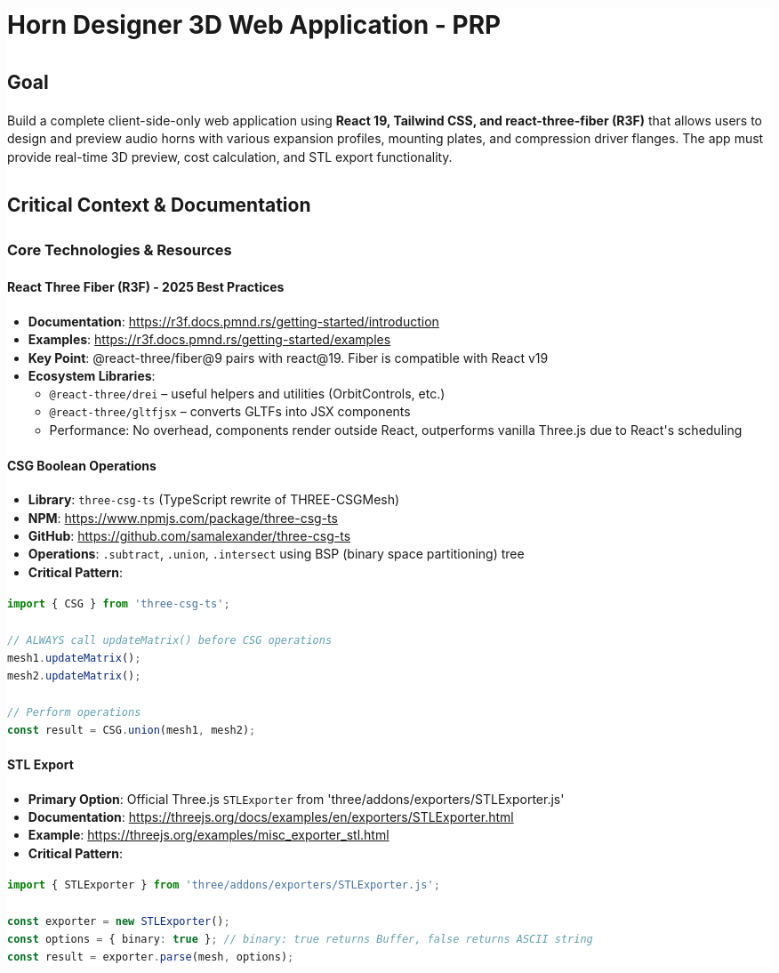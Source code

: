 # Horn Designer 3D Web Application - PRP

## Goal
Build a complete client-side-only web application using **React 19, Tailwind CSS, and react-three-fiber (R3F)** that allows users to design and preview audio horns with various expansion profiles, mounting plates, and compression driver flanges. The app must provide real-time 3D preview, cost calculation, and STL export functionality.

## Critical Context & Documentation

### Core Technologies & Resources

#### React Three Fiber (R3F) - 2025 Best Practices
- **Documentation**: https://r3f.docs.pmnd.rs/getting-started/introduction
- **Examples**: https://r3f.docs.pmnd.rs/getting-started/examples
- **Key Point**: @react-three/fiber@9 pairs with react@19. Fiber is compatible with React v19
- **Ecosystem Libraries**:
  - `@react-three/drei` – useful helpers and utilities (OrbitControls, etc.)
  - `@react-three/gltfjsx` – converts GLTFs into JSX components
  - Performance: No overhead, components render outside React, outperforms vanilla Three.js due to React's scheduling

#### CSG Boolean Operations
- **Library**: `three-csg-ts` (TypeScript rewrite of THREE-CSGMesh)
- **NPM**: https://www.npmjs.com/package/three-csg-ts
- **GitHub**: https://github.com/samalexander/three-csg-ts
- **Operations**: `.subtract`, `.union`, `.intersect` using BSP (binary space partitioning) tree
- **Critical Pattern**:
```typescript
import { CSG } from 'three-csg-ts';

// ALWAYS call updateMatrix() before CSG operations
mesh1.updateMatrix();
mesh2.updateMatrix();

// Perform operations
const result = CSG.union(mesh1, mesh2);
```

#### STL Export
- **Primary Option**: Official Three.js `STLExporter` from 'three/addons/exporters/STLExporter.js'
- **Documentation**: https://threejs.org/docs/examples/en/exporters/STLExporter.html
- **Example**: https://threejs.org/examples/misc_exporter_stl.html
- **Critical Pattern**:
```typescript
import { STLExporter } from 'three/addons/exporters/STLExporter.js';

const exporter = new STLExporter();
const options = { binary: true }; // binary: true returns Buffer, false returns ASCII string
const result = exporter.parse(mesh, options);
```
